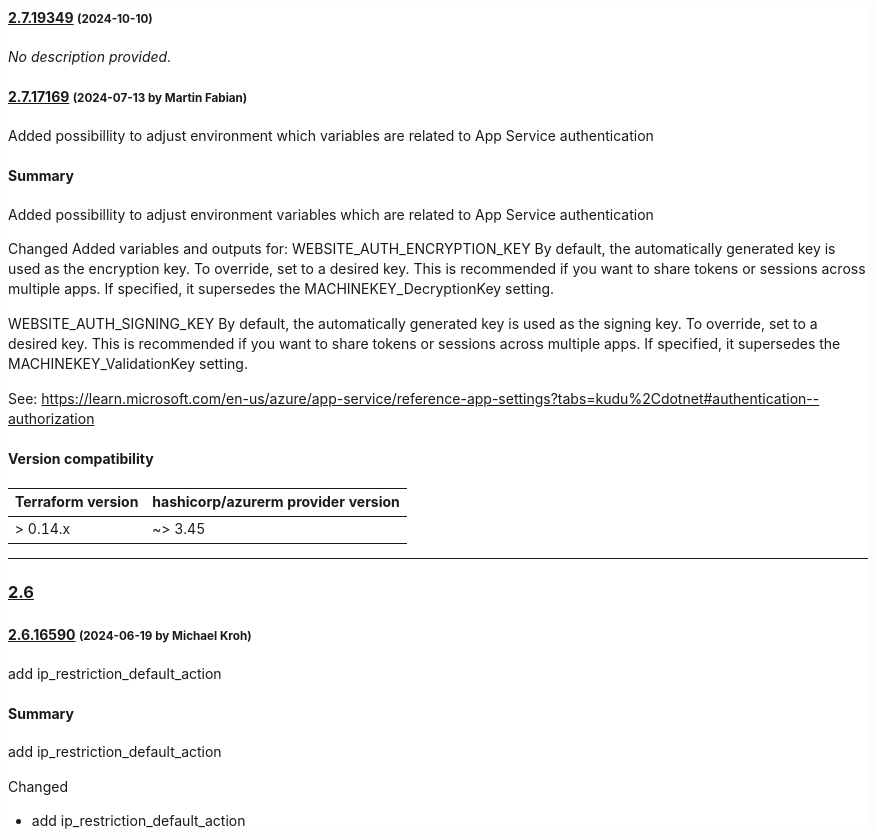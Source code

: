 #### [2.7.19349](https://dev.azure.com/BASFTerraform/TerraformRegistry/_git/terraform-azurerm-appservice?version=GT2.7.19349) <small>(2024-10-10)</small>
_No description provided._


#### [2.7.17169](https://dev.azure.com/BASFTerraform/TerraformRegistry/_git/terraform-azurerm-appservice?version=GT2.7.17169) <small>(2024-07-13 by Martin Fabian)</small>
Added possibillity to adjust environment which variables are related to App Service authentication

#### Summary

Added possibillity to adjust environment variables which are related to App Service authentication

Changed
Added variables and outputs for: 
WEBSITE_AUTH_ENCRYPTION_KEY
By default, the automatically generated key is used as the encryption key. To override, set to a desired key. This is recommended if you want to share tokens or sessions across multiple apps. If specified, it supersedes the MACHINEKEY_DecryptionKey setting.

WEBSITE_AUTH_SIGNING_KEY
By default, the automatically generated key is used as the signing key. To override, set to a desired key. This is recommended if you want to share tokens or sessions across multiple apps. If specified, it supersedes the MACHINEKEY_ValidationKey setting.

See: https://learn.microsoft.com/en-us/azure/app-service/reference-app-settings?tabs=kudu%2Cdotnet#authentication--authorization

#### Version compatibility

| Terraform version | hashicorp/azurerm provider version |
|-------------------| ---------------------------------- |
| > 0.14.x          | ~> 3.45                            |

---
### [2.6](https://dev.azure.com/BASFTerraform/TerraformRegistry/_git/terraform-azurerm-appservice?version=GT2.6)

#### [2.6.16590](https://dev.azure.com/BASFTerraform/TerraformRegistry/_git/terraform-azurerm-appservice?version=GT2.6.16590) <small>(2024-06-19 by Michael Kroh)</small>
add ip_restriction_default_action

#### Summary
add ip_restriction_default_action



Changed
  * add ip_restriction_default_action


